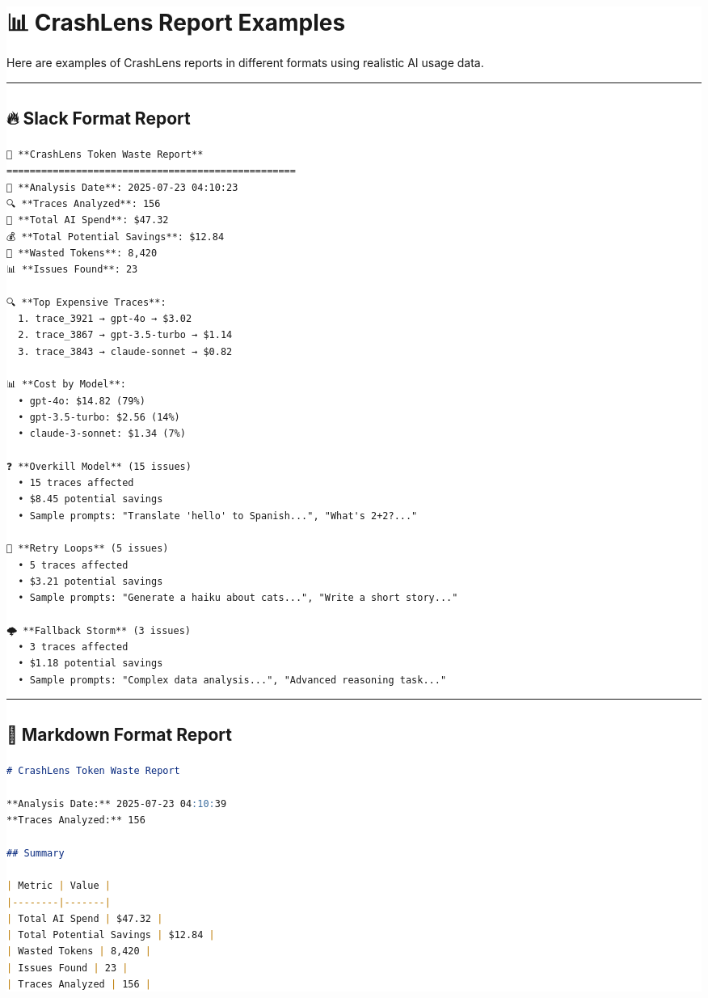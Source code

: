 # 📊 CrashLens Report Examples

Here are examples of CrashLens reports in different formats using realistic AI usage data.

---

## 🔥 **Slack Format Report**

```
🚨 **CrashLens Token Waste Report**
==================================================
📅 **Analysis Date**: 2025-07-23 04:10:23
🔍 **Traces Analyzed**: 156
🧾 **Total AI Spend**: $47.32
💰 **Total Potential Savings**: $12.84
🎯 **Wasted Tokens**: 8,420
📊 **Issues Found**: 23

🔍 **Top Expensive Traces**:
  1. trace_3921 → gpt-4o → $3.02
  2. trace_3867 → gpt-3.5-turbo → $1.14
  3. trace_3843 → claude-sonnet → $0.82

📊 **Cost by Model**:
  • gpt-4o: $14.82 (79%)
  • gpt-3.5-turbo: $2.56 (14%)
  • claude-3-sonnet: $1.34 (7%)

❓ **Overkill Model** (15 issues)
  • 15 traces affected
  • $8.45 potential savings
  • Sample prompts: "Translate 'hello' to Spanish...", "What's 2+2?..."

🔄 **Retry Loops** (5 issues)  
  • 5 traces affected
  • $3.21 potential savings
  • Sample prompts: "Generate a haiku about cats...", "Write a short story..."

🌩️ **Fallback Storm** (3 issues)
  • 3 traces affected  
  • $1.18 potential savings
  • Sample prompts: "Complex data analysis...", "Advanced reasoning task..."
```

---

## 📝 **Markdown Format Report**

```markdown
# CrashLens Token Waste Report

**Analysis Date:** 2025-07-23 04:10:39  
**Traces Analyzed:** 156

## Summary

| Metric | Value |
|--------|-------|
| Total AI Spend | $47.32 |
| Total Potential Savings | $12.84 |
| Wasted Tokens | 8,420 |
| Issues Found | 23 |
| Traces Analyzed | 156 |
```